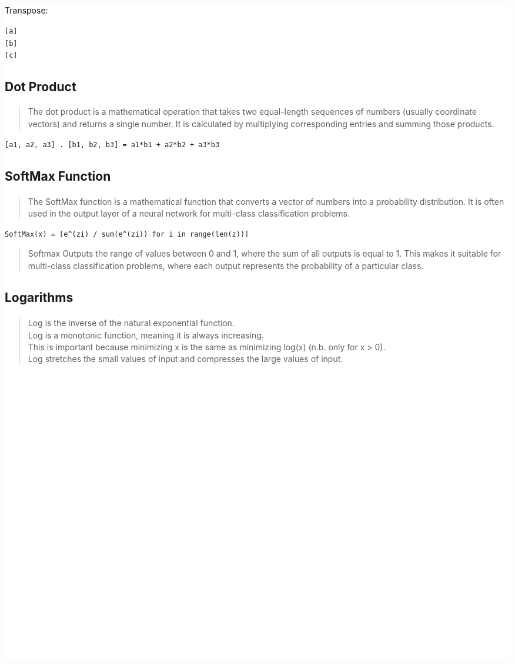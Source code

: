 Transpose:
```plaintext
[a]
[b]
[c]
```

## Dot Product
> The dot product is a mathematical operation that takes two equal-length sequences of numbers (usually coordinate vectors) and returns a single number. It is calculated by multiplying corresponding entries and summing those products.
```plaintext
[a1, a2, a3] . [b1, b2, b3] = a1*b1 + a2*b2 + a3*b3
```

## SoftMax Function
> The SoftMax function is a mathematical function that converts a vector of numbers into a probability distribution. It is often used in the output layer of a neural network for multi-class classification problems.
```plaintext
SoftMax(x) = [e^(zi) / sum(e^(zi)) for i in range(len(z))]
```

> Softmax Outputs the range of values between 0 and 1, where the sum of all outputs is equal to 1. This makes it suitable for multi-class classification problems, where each output represents the probability of a particular class.

## Logarithms
> Log is the inverse of the natural exponential function.  
> Log is a monotonic function, meaning it is always increasing.  
> This is important because minimizing x is the same as minimizing log(x) (n.b. only for x > 0).  
> Log stretches the small values of input and compresses the large values of input.

![Logarithm Function Graph](images/logarithmic_function.png)
